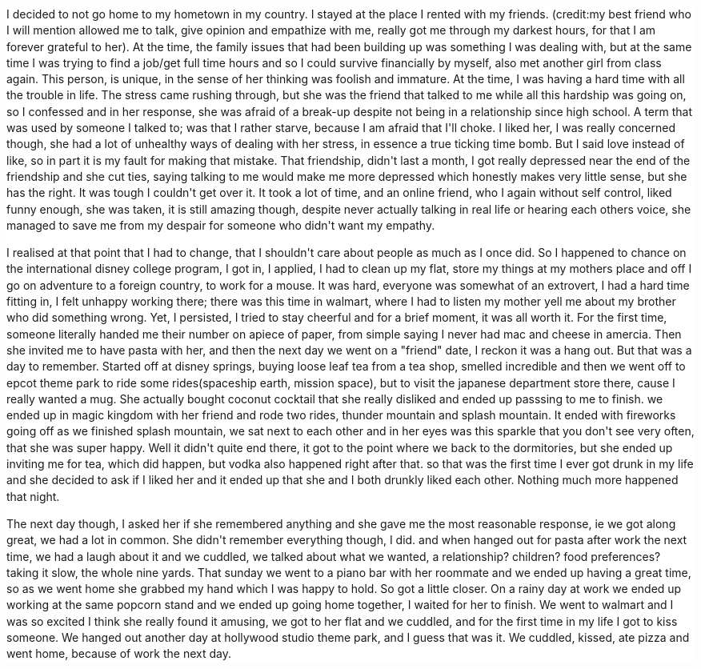 I decided to not go home to my hometown in my country. I stayed at the place I rented with my friends. (credit:my best friend who I will mention allowed me to talk, give opinion and empathize with me, really got me through my darkest hours, for that I am forever grateful to her). At the time, the family issues that had been building up was something I was dealing with, but at the same time I was trying to find a job/get full time hours and so I could survive financially by myself, also met another girl from class again. This person, is unique, in the sense of her thinking was foolish and immature. At the time, I was having a hard time with all the trouble in life. The stress came rushing through, but she was the friend that talked to me while all this hardship was going on, so I confessed and in her response, she was afraid of a break-up despite not being in a relationship since high school. A term that was used by someone I talked to; was that I rather starve, because I am afraid that I'll choke. I liked her, I was really concerned though, she had a lot of unhealthy ways of dealing with her stress, in essence a true ticking time bomb. But I said love instead of like, so in part it is my fault for making that mistake. That friendship, didn't last a month, I got really depressed near the end of the friendship and she cut ties, saying talking to me would make me more depressed which honestly makes very little sense, but she has the right. It was tough I couldn't get over it. It took a lot of time, and an online friend, who I again without self control, liked funny enough, she was taken, it is still amazing though, despite never actually talking in real life or hearing each others voice, she managed to save me from my despair for someone who didn't want my empathy.

I realised at that point that I had to change, that I shouldn't care about people as much as I once did.
So I happened to chance on the international disney college program, I got in, I applied, I had to clean up my flat, store my things at my mothers place and off I go on adventure to a foreign country, to work for a mouse. It was hard, everyone was somewhat of an extrovert, I had a hard time fitting in, I felt unhappy working there; there was this time in walmart, where I had to listen my mother yell me about my brother who did something wrong. Yet, I persisted, I tried to stay cheerful and for a brief moment, it was all worth it. For the first time, someone literally handed me their number on apiece of paper, from simple saying I never had mac and cheese in amercia. Then she invited me to have pasta with her, and then the next day we went on a "friend" date, I reckon it was a hang out. But that was a day to remember. Started off at disney springs, buying loose leaf tea from a tea shop, smelled incredible and then we went off to epcot theme park to ride some rides(spaceship earth, mission space), but to visit the japanese department store there, cause I really wanted a mug. She actually bought coconut cocktail that she really disliked and ended up passsing to me to finish. we ended up in magic kingdom with her friend and rode two rides, thunder mountain and splash mountain. It ended with fireworks going off as we finished splash mountain, we sat next to each other and in her eyes was this sparkle that you don't see very often, that she was super happy. Well it didn't quite end there, it got to the point where we back to the dormitories, but she ended up inviting me for tea, which did happen, but vodka also happened right after that. so that was the first time I ever got drunk in my life and she decided to ask if I liked her and it ended up that she and I both drunkly liked each other. Nothing much more happened that night.

The next day though, I asked her if she remembered anything and she gave me the most reasonable response, ie we got along great, we had a lot in common. She didn't remember everything though, I did. and when hanged out for pasta after work the next time, we had a laugh about it and we cuddled, we talked about what we wanted, a relationship? children? food preferences? taking it slow, the whole nine yards. That sunday we went to a piano bar with her roommate and we ended up having a great time, so as we went home she grabbed my hand which I was happy to hold. So got a little closer. On a rainy day at work we ended up working at the same popcorn stand and we ended up going home together, I waited for her to finish. We went to walmart and I was so excited I think she really found it amusing, we got to her flat and we cuddled, and for the first time in my life I got to kiss someone. We hanged out another day at hollywood studio theme park, and I guess that was it. We cuddled, kissed, ate pizza and went home, because of work the next day.

